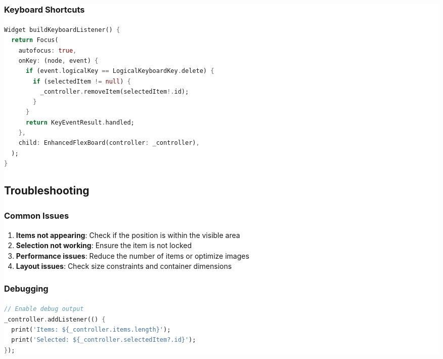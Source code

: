 ### Keyboard Shortcuts

```dart
Widget buildKeyboardListener() {
  return Focus(
    autofocus: true,
    onKey: (node, event) {
      if (event.logicalKey == LogicalKeyboardKey.delete) {
        if (selectedItem != null) {
          _controller.removeItem(selectedItem!.id);
        }
      }
      return KeyEventResult.handled;
    },
    child: EnhancedFlexBoard(controller: _controller),
  );
}
```

## Troubleshooting

### Common Issues

1. **Items not appearing**: Check if the position is within the visible area
2. **Selection not working**: Ensure the item is not locked
3. **Performance issues**: Reduce the number of items or optimize images
4. **Layout issues**: Check size constraints and container dimensions

### Debugging

```dart
// Enable debug output
_controller.addListener(() {
  print('Items: ${_controller.items.length}');
  print('Selected: ${_controller.selectedItem?.id}');
});
```
